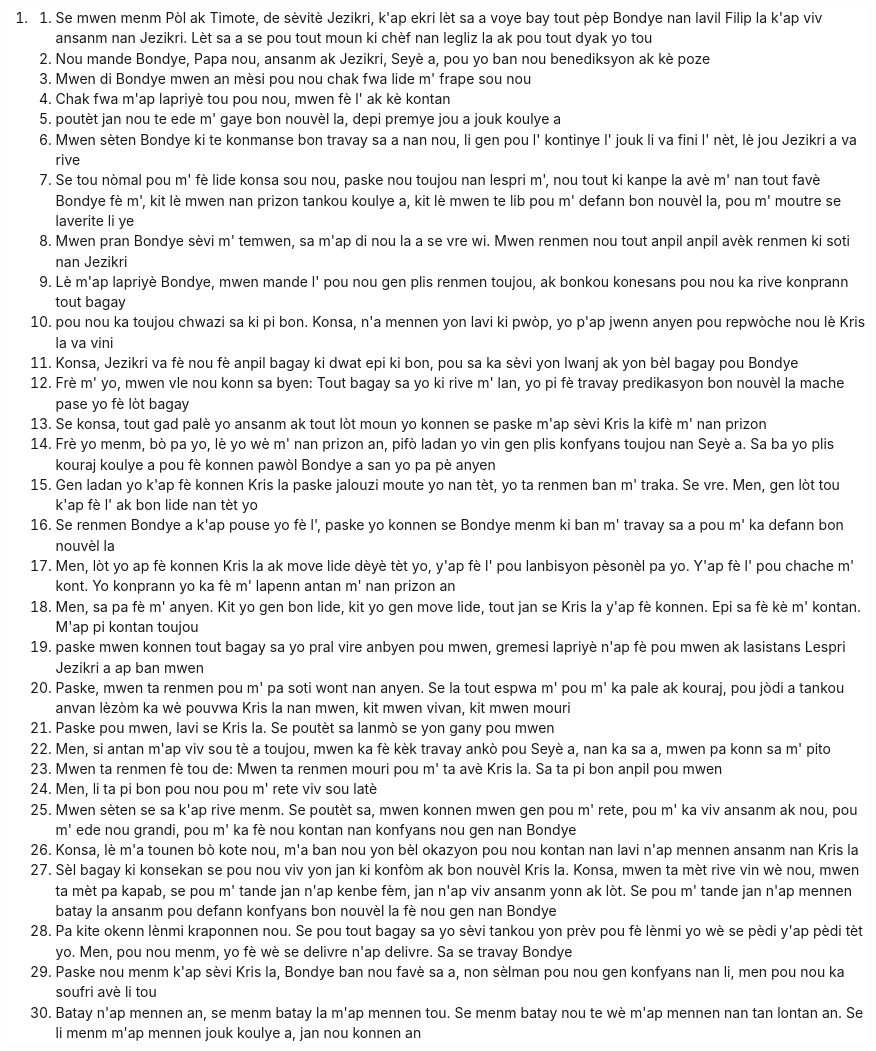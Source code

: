 <ol>
  <li>
    <ol>
      <li>Se mwen menm Pòl ak Timote, de sèvitè Jezikri, k'ap ekri lèt sa a voye bay tout pèp Bondye nan lavil Filip la k'ap viv ansanm nan Jezikri. Lèt sa a se pou tout moun ki chèf nan legliz la ak pou tout dyak yo tou</li>
      <li>Nou mande Bondye, Papa nou, ansanm ak Jezikri, Seyè a, pou yo ban nou benediksyon ak kè poze</li>
      <li>Mwen di Bondye mwen an mèsi pou nou chak fwa lide m' frape sou nou</li>
      <li>Chak fwa m'ap lapriyè tou pou nou, mwen fè l' ak kè kontan</li>
      <li>poutèt jan nou te ede m' gaye bon nouvèl la, depi premye jou a jouk koulye a</li>
      <li>Mwen sèten Bondye ki te konmanse bon travay sa a nan nou, li gen pou l' kontinye l' jouk li va fini l' nèt, lè jou Jezikri a va rive</li>
      <li>Se tou nòmal pou m' fè lide konsa sou nou, paske nou toujou nan lespri m', nou tout ki kanpe la avè m' nan tout favè Bondye fè m', kit lè mwen nan prizon tankou koulye a, kit lè mwen te lib pou m' defann bon nouvèl la, pou m' moutre se laverite li ye</li>
      <li>Mwen pran Bondye sèvi m' temwen, sa m'ap di nou la a se vre wi. Mwen renmen nou tout anpil anpil avèk renmen ki soti nan Jezikri</li>
      <li>Lè m'ap lapriyè Bondye, mwen mande l' pou nou gen plis renmen toujou, ak bonkou konesans pou nou ka rive konprann tout bagay</li>
      <li>pou nou ka toujou chwazi sa ki pi bon. Konsa, n'a mennen yon lavi ki pwòp, yo p'ap jwenn anyen pou repwòche nou lè Kris la va vini</li>
      <li>Konsa, Jezikri va fè nou fè anpil bagay ki dwat epi ki bon, pou sa ka sèvi yon lwanj ak yon bèl bagay pou Bondye</li>
      <li>Frè m' yo, mwen vle nou konn sa byen: Tout bagay sa yo ki rive m' lan, yo pi fè travay predikasyon bon nouvèl la mache pase yo fè lòt bagay</li>
      <li>Se konsa, tout gad palè yo ansanm ak tout lòt moun yo konnen se paske m'ap sèvi Kris la kifè m' nan prizon</li>
      <li>Frè yo menm, bò pa yo, lè yo wè m' nan prizon an, pifò ladan yo vin gen plis konfyans toujou nan Seyè a. Sa ba yo plis kouraj koulye a pou fè konnen pawòl Bondye a san yo pa pè anyen</li>
      <li>Gen ladan yo k'ap fè konnen Kris la paske jalouzi moute yo nan tèt, yo ta renmen ban m' traka. Se vre. Men, gen lòt tou k'ap fè l' ak bon lide nan tèt yo</li>
      <li>Se renmen Bondye a k'ap pouse yo fè l', paske yo konnen se Bondye menm ki ban m' travay sa a pou m' ka defann bon nouvèl la</li>
      <li>Men, lòt yo ap fè konnen Kris la ak move lide dèyè tèt yo, y'ap fè l' pou lanbisyon pèsonèl pa yo. Y'ap fè l' pou chache m' kont. Yo konprann yo ka fè m' lapenn antan m' nan prizon an</li>
      <li>Men, sa pa fè m' anyen. Kit yo gen bon lide, kit yo gen move lide, tout jan se Kris la y'ap fè konnen. Epi sa fè kè m' kontan. M'ap pi kontan toujou</li>
      <li>paske mwen konnen tout bagay sa yo pral vire anbyen pou mwen, gremesi lapriyè n'ap fè pou mwen ak lasistans Lespri Jezikri a ap ban mwen</li>
      <li>Paske, mwen ta renmen pou m' pa soti wont nan anyen. Se la tout espwa m' pou m' ka pale ak kouraj, pou jòdi a tankou anvan lèzòm ka wè pouvwa Kris la nan mwen, kit mwen vivan, kit mwen mouri</li>
      <li>Paske pou mwen, lavi se Kris la. Se poutèt sa lanmò se yon gany pou mwen</li>
      <li>Men, si antan m'ap viv sou tè a toujou, mwen ka fè kèk travay ankò pou Seyè a, nan ka sa a, mwen pa konn sa m' pito</li>
      <li>Mwen ta renmen fè tou de: Mwen ta renmen mouri pou m' ta avè Kris la. Sa ta pi bon anpil pou mwen</li>
      <li>Men, li ta pi bon pou nou pou m' rete viv sou latè</li>
      <li>Mwen sèten se sa k'ap rive menm. Se poutèt sa, mwen konnen mwen gen pou m' rete, pou m' ka viv ansanm ak nou, pou m' ede nou grandi, pou m' ka fè nou kontan nan konfyans nou gen nan Bondye</li>
      <li>Konsa, lè m'a tounen bò kote nou, m'a ban nou yon bèl okazyon pou nou kontan nan lavi n'ap mennen ansanm nan Kris la</li>
      <li>Sèl bagay ki konsekan se pou nou viv yon jan ki konfòm ak bon nouvèl Kris la. Konsa, mwen ta mèt rive vin wè nou, mwen ta mèt pa kapab, se pou m' tande jan n'ap kenbe fèm, jan n'ap viv ansanm yonn ak lòt. Se pou m' tande jan n'ap mennen batay la ansanm pou defann konfyans bon nouvèl la fè nou gen nan Bondye</li>
      <li>Pa kite okenn lènmi kraponnen nou. Se pou tout bagay sa yo sèvi tankou yon prèv pou fè lènmi yo wè se pèdi y'ap pèdi tèt yo. Men, pou nou menm, yo fè wè se delivre n'ap delivre. Sa se travay Bondye</li>
      <li>Paske nou menm k'ap sèvi Kris la, Bondye ban nou favè sa a, non sèlman pou nou gen konfyans nan li, men pou nou ka soufri avè li tou</li>
      <li>Batay n'ap mennen an, se menm batay la m'ap mennen tou. Se menm batay nou te wè m'ap mennen nan tan lontan an. Se li menm m'ap mennen jouk koulye a, jan nou konnen an</li>
    </ol>